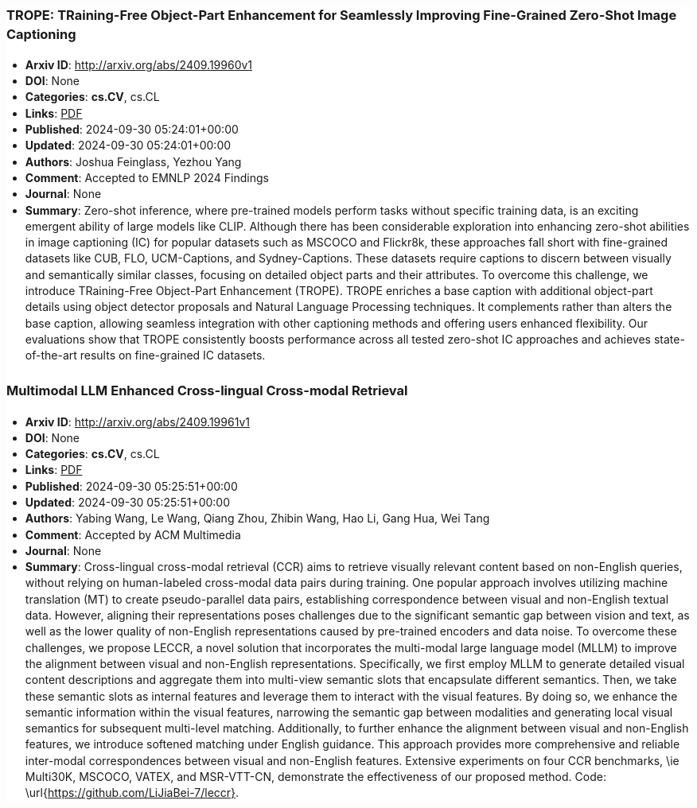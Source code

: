 

### TROPE: TRaining-Free Object-Part Enhancement for Seamlessly Improving Fine-Grained Zero-Shot Image Captioning
- **Arxiv ID**: http://arxiv.org/abs/2409.19960v1
- **DOI**: None
- **Categories**: **cs.CV**, cs.CL
- **Links**: [PDF](http://arxiv.org/pdf/2409.19960v1)
- **Published**: 2024-09-30 05:24:01+00:00
- **Updated**: 2024-09-30 05:24:01+00:00
- **Authors**: Joshua Feinglass, Yezhou Yang
- **Comment**: Accepted to EMNLP 2024 Findings
- **Journal**: None
- **Summary**: Zero-shot inference, where pre-trained models perform tasks without specific training data, is an exciting emergent ability of large models like CLIP. Although there has been considerable exploration into enhancing zero-shot abilities in image captioning (IC) for popular datasets such as MSCOCO and Flickr8k, these approaches fall short with fine-grained datasets like CUB, FLO, UCM-Captions, and Sydney-Captions. These datasets require captions to discern between visually and semantically similar classes, focusing on detailed object parts and their attributes. To overcome this challenge, we introduce TRaining-Free Object-Part Enhancement (TROPE). TROPE enriches a base caption with additional object-part details using object detector proposals and Natural Language Processing techniques. It complements rather than alters the base caption, allowing seamless integration with other captioning methods and offering users enhanced flexibility. Our evaluations show that TROPE consistently boosts performance across all tested zero-shot IC approaches and achieves state-of-the-art results on fine-grained IC datasets.



### Multimodal LLM Enhanced Cross-lingual Cross-modal Retrieval
- **Arxiv ID**: http://arxiv.org/abs/2409.19961v1
- **DOI**: None
- **Categories**: **cs.CV**, cs.CL
- **Links**: [PDF](http://arxiv.org/pdf/2409.19961v1)
- **Published**: 2024-09-30 05:25:51+00:00
- **Updated**: 2024-09-30 05:25:51+00:00
- **Authors**: Yabing Wang, Le Wang, Qiang Zhou, Zhibin Wang, Hao Li, Gang Hua, Wei Tang
- **Comment**: Accepted by ACM Multimedia
- **Journal**: None
- **Summary**: Cross-lingual cross-modal retrieval (CCR) aims to retrieve visually relevant content based on non-English queries, without relying on human-labeled cross-modal data pairs during training. One popular approach involves utilizing machine translation (MT) to create pseudo-parallel data pairs, establishing correspondence between visual and non-English textual data. However, aligning their representations poses challenges due to the significant semantic gap between vision and text, as well as the lower quality of non-English representations caused by pre-trained encoders and data noise. To overcome these challenges, we propose LECCR, a novel solution that incorporates the multi-modal large language model (MLLM) to improve the alignment between visual and non-English representations. Specifically, we first employ MLLM to generate detailed visual content descriptions and aggregate them into multi-view semantic slots that encapsulate different semantics. Then, we take these semantic slots as internal features and leverage them to interact with the visual features. By doing so, we enhance the semantic information within the visual features, narrowing the semantic gap between modalities and generating local visual semantics for subsequent multi-level matching. Additionally, to further enhance the alignment between visual and non-English features, we introduce softened matching under English guidance. This approach provides more comprehensive and reliable inter-modal correspondences between visual and non-English features. Extensive experiments on four CCR benchmarks, \ie Multi30K, MSCOCO, VATEX, and MSR-VTT-CN, demonstrate the effectiveness of our proposed method. Code: \url{https://github.com/LiJiaBei-7/leccr}.
